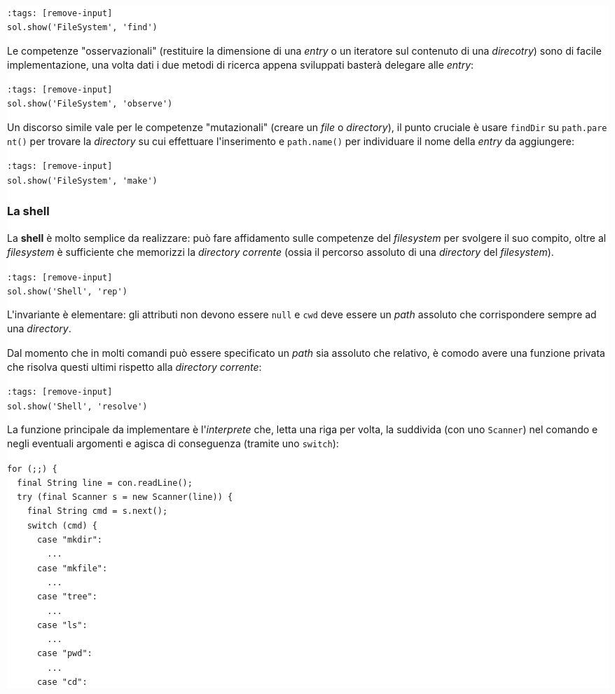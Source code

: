```{code-cell}
:tags: [remove-input]
sol.show('FileSystem', 'find')
```

Le competenze "osservazionali" (restituire la dimensione di una *entry* o un
iteratore sul contenuto di una *direcotry*) sono di facile implementazione, una
volta dati i due metodi di ricerca appena sviluppati basterà delegare alle
*entry*:

```{code-cell}
:tags: [remove-input]
sol.show('FileSystem', 'observe')
```

Un discorso simile vale per le competenze "mutazionali" (creare un *file* o
*directory*), il punto cruciale è usare `findDir` su `path.parent()` per trovare
la *directory* su cui effettuare l'inserimento e `path.name()` per individuare
il nome della *entry* da aggiungere:

```{code-cell}
:tags: [remove-input]
sol.show('FileSystem', 'make')
```

### La shell

La **shell** è molto semplice da realizzare: può fare affidamento sulle
competenze del *filesystem* per svolgere il suo compito, oltre al *filesystem* è
sufficiente che memorizzi la *directory corrente* (ossia il percorso assoluto di
una *directory* del *filesystem*).

```{code-cell}
:tags: [remove-input]
sol.show('Shell', 'rep')
```

L'invariante è elementare: gli attributi non devono essere `null` e `cwd` deve
essere un *path* assoluto che corrispondere sempre ad una *directory*.

Dal momento che in molti comandi può essere specificato un *path* sia assoluto
che relativo, è comodo avere una funzione privata che risolva questi ultimi
rispetto alla *directory corrente*:

```{code-cell}
:tags: [remove-input]
sol.show('Shell', 'resolve')
```

La funzione principale da implementare è l'*interprete* che, letta una riga per
volta, la suddivida (con uno `Scanner`) nel comando e negli eventuali argomenti
e agisca di conseguenza (tramite uno `switch`):

```{code-block}
for (;;) {
  final String line = con.readLine();
  try (final Scanner s = new Scanner(line)) {
    final String cmd = s.next();
    switch (cmd) {
      case "mkdir":
        ...
      case "mkfile":
        ...
      case "tree":
        ...
      case "ls":
        ...
      case "pwd":
        ...
      case "cd":
```